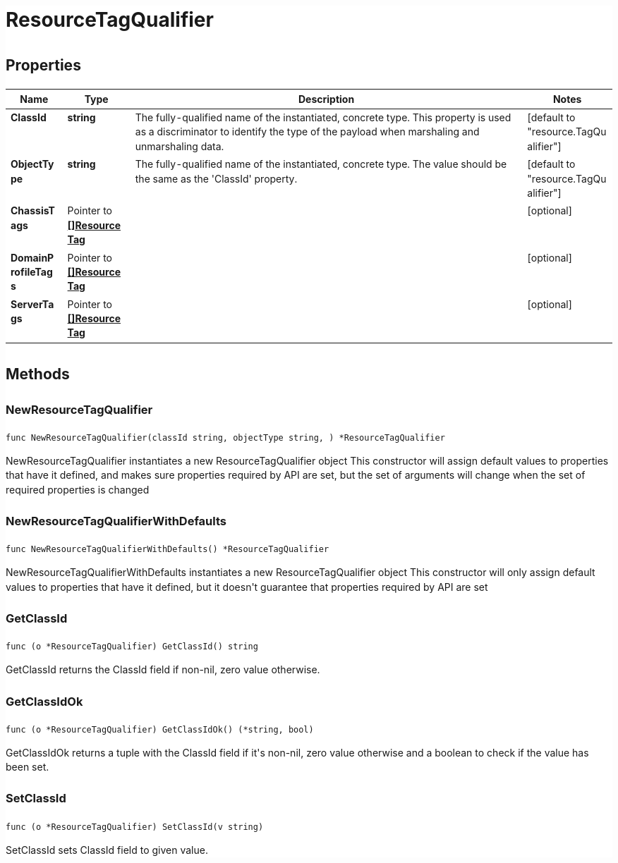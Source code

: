 # ResourceTagQualifier

## Properties

Name | Type | Description | Notes
------------ | ------------- | ------------- | -------------
**ClassId** | **string** | The fully-qualified name of the instantiated, concrete type. This property is used as a discriminator to identify the type of the payload when marshaling and unmarshaling data. | [default to "resource.TagQualifier"]
**ObjectType** | **string** | The fully-qualified name of the instantiated, concrete type. The value should be the same as the &#39;ClassId&#39; property. | [default to "resource.TagQualifier"]
**ChassisTags** | Pointer to [**[]ResourceTag**](ResourceTag.md) |  | [optional] 
**DomainProfileTags** | Pointer to [**[]ResourceTag**](ResourceTag.md) |  | [optional] 
**ServerTags** | Pointer to [**[]ResourceTag**](ResourceTag.md) |  | [optional] 

## Methods

### NewResourceTagQualifier

`func NewResourceTagQualifier(classId string, objectType string, ) *ResourceTagQualifier`

NewResourceTagQualifier instantiates a new ResourceTagQualifier object
This constructor will assign default values to properties that have it defined,
and makes sure properties required by API are set, but the set of arguments
will change when the set of required properties is changed

### NewResourceTagQualifierWithDefaults

`func NewResourceTagQualifierWithDefaults() *ResourceTagQualifier`

NewResourceTagQualifierWithDefaults instantiates a new ResourceTagQualifier object
This constructor will only assign default values to properties that have it defined,
but it doesn't guarantee that properties required by API are set

### GetClassId

`func (o *ResourceTagQualifier) GetClassId() string`

GetClassId returns the ClassId field if non-nil, zero value otherwise.

### GetClassIdOk

`func (o *ResourceTagQualifier) GetClassIdOk() (*string, bool)`

GetClassIdOk returns a tuple with the ClassId field if it's non-nil, zero value otherwise
and a boolean to check if the value has been set.

### SetClassId

`func (o *ResourceTagQualifier) SetClassId(v string)`

SetClassId sets ClassId field to given value.
